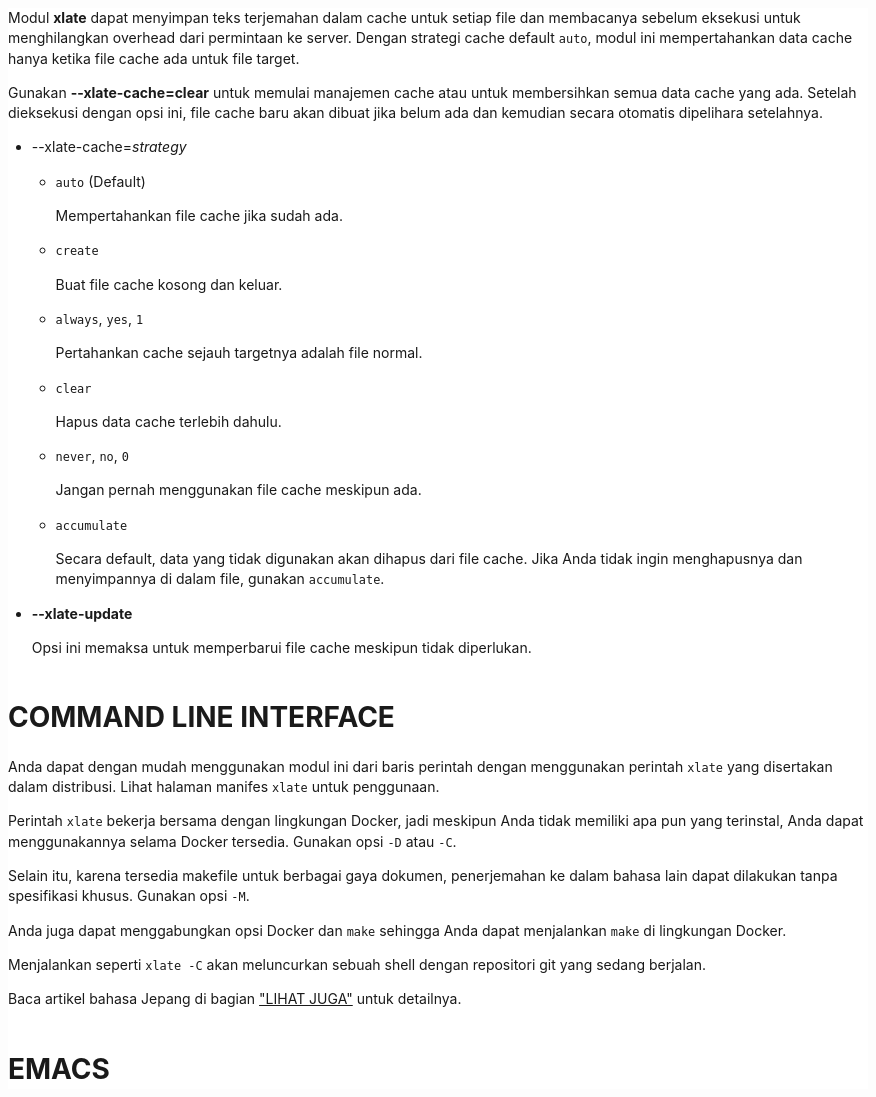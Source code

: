 Modul **xlate** dapat menyimpan teks terjemahan dalam cache untuk setiap file dan membacanya sebelum eksekusi untuk menghilangkan overhead dari permintaan ke server. Dengan strategi cache default `auto`, modul ini mempertahankan data cache hanya ketika file cache ada untuk file target.

Gunakan **--xlate-cache=clear** untuk memulai manajemen cache atau untuk membersihkan semua data cache yang ada. Setelah dieksekusi dengan opsi ini, file cache baru akan dibuat jika belum ada dan kemudian secara otomatis dipelihara setelahnya.

- --xlate-cache=_strategy_
    - `auto` (Default)

        Mempertahankan file cache jika sudah ada.

    - `create`

        Buat file cache kosong dan keluar.

    - `always`, `yes`, `1`

        Pertahankan cache sejauh targetnya adalah file normal.

    - `clear`

        Hapus data cache terlebih dahulu.

    - `never`, `no`, `0`

        Jangan pernah menggunakan file cache meskipun ada.

    - `accumulate`

        Secara default, data yang tidak digunakan akan dihapus dari file cache. Jika Anda tidak ingin menghapusnya dan menyimpannya di dalam file, gunakan `accumulate`.
- **--xlate-update**

    Opsi ini memaksa untuk memperbarui file cache meskipun tidak diperlukan.

# COMMAND LINE INTERFACE

Anda dapat dengan mudah menggunakan modul ini dari baris perintah dengan menggunakan perintah `xlate` yang disertakan dalam distribusi. Lihat halaman manifes `xlate` untuk penggunaan.

Perintah `xlate` bekerja bersama dengan lingkungan Docker, jadi meskipun Anda tidak memiliki apa pun yang terinstal, Anda dapat menggunakannya selama Docker tersedia. Gunakan opsi `-D` atau `-C`.

Selain itu, karena tersedia makefile untuk berbagai gaya dokumen, penerjemahan ke dalam bahasa lain dapat dilakukan tanpa spesifikasi khusus. Gunakan opsi `-M`.

Anda juga dapat menggabungkan opsi Docker dan `make` sehingga Anda dapat menjalankan `make` di lingkungan Docker.

Menjalankan seperti `xlate -C` akan meluncurkan sebuah shell dengan repositori git yang sedang berjalan.

Baca artikel bahasa Jepang di bagian ["LIHAT JUGA"](#lihat-juga) untuk detailnya.

# EMACS
